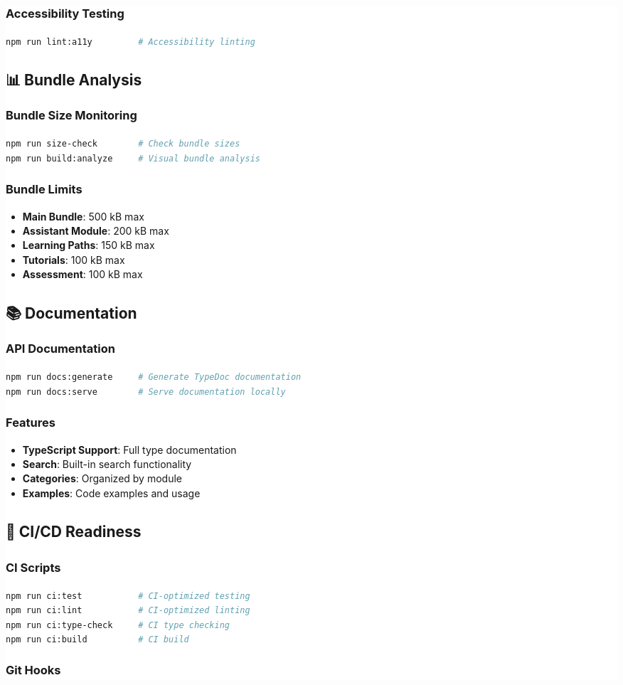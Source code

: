 ### Accessibility Testing

```bash
npm run lint:a11y         # Accessibility linting
```

## 📊 Bundle Analysis

### Bundle Size Monitoring

```bash
npm run size-check        # Check bundle sizes
npm run build:analyze     # Visual bundle analysis
```

### Bundle Limits

- **Main Bundle**: 500 kB max
- **Assistant Module**: 200 kB max
- **Learning Paths**: 150 kB max
- **Tutorials**: 100 kB max
- **Assessment**: 100 kB max

## 📚 Documentation

### API Documentation

```bash
npm run docs:generate     # Generate TypeDoc documentation
npm run docs:serve        # Serve documentation locally
```

### Features

- **TypeScript Support**: Full type documentation
- **Search**: Built-in search functionality
- **Categories**: Organized by module
- **Examples**: Code examples and usage

## 🔧 CI/CD Readiness

### CI Scripts

```bash
npm run ci:test           # CI-optimized testing
npm run ci:lint           # CI-optimized linting
npm run ci:type-check     # CI type checking
npm run ci:build          # CI build
```

### Git Hooks
